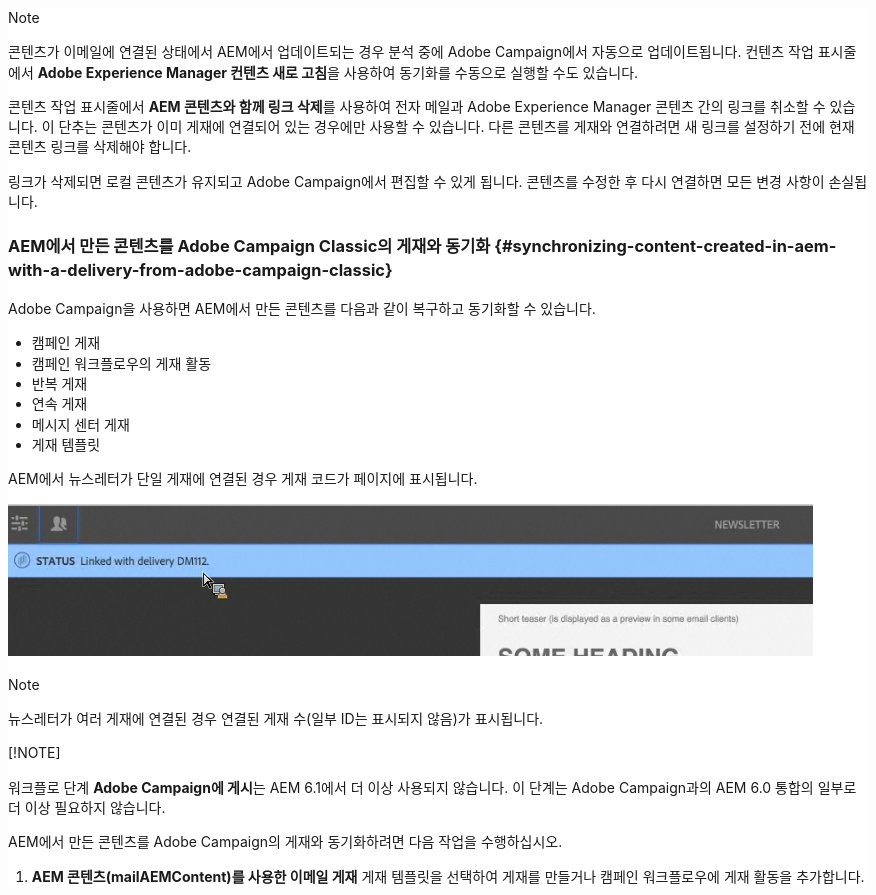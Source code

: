    >[!NOTE]
   >
   >콘텐츠가 이메일에 연결된 상태에서 AEM에서 업데이트되는 경우 분석 중에 Adobe Campaign에서 자동으로 업데이트됩니다. 컨텐츠 작업 표시줄에서 **Adobe Experience Manager 컨텐츠 새로 고침**&#x200B;을 사용하여 동기화를 수동으로 실행할 수도 있습니다.
   >
   >콘텐츠 작업 표시줄에서 **AEM 콘텐츠와 함께 링크 삭제**&#x200B;를 사용하여 전자 메일과 Adobe Experience Manager 콘텐츠 간의 링크를 취소할 수 있습니다. 이 단추는 콘텐츠가 이미 게재에 연결되어 있는 경우에만 사용할 수 있습니다. 다른 콘텐츠를 게재와 연결하려면 새 링크를 설정하기 전에 현재 콘텐츠 링크를 삭제해야 합니다.
   >
   >링크가 삭제되면 로컬 콘텐츠가 유지되고 Adobe Campaign에서 편집할 수 있게 됩니다. 콘텐츠를 수정한 후 다시 연결하면 모든 변경 사항이 손실됩니다.

### AEM에서 만든 콘텐츠를 Adobe Campaign Classic의 게재와 동기화 {#synchronizing-content-created-in-aem-with-a-delivery-from-adobe-campaign-classic}

Adobe Campaign을 사용하면 AEM에서 만든 콘텐츠를 다음과 같이 복구하고 동기화할 수 있습니다.

* 캠페인 게재
* 캠페인 워크플로우의 게재 활동
* 반복 게재
* 연속 게재
* 메시지 센터 게재
* 게재 템플릿

AEM에서 뉴스레터가 단일 게재에 연결된 경우 게재 코드가 페이지에 표시됩니다.

![chlimage_1-39](assets/chlimage_1-39a.png)

>[!NOTE]
>
>뉴스레터가 여러 게재에 연결된 경우 연결된 게재 수(일부 ID는 표시되지 않음)가 표시됩니다.
>
>[!NOTE]
>
>워크플로 단계 **Adobe Campaign에 게시**&#x200B;는 AEM 6.1에서 더 이상 사용되지 않습니다. 이 단계는 Adobe Campaign과의 AEM 6.0 통합의 일부로 더 이상 필요하지 않습니다.

AEM에서 만든 콘텐츠를 Adobe Campaign의 게재와 동기화하려면 다음 작업을 수행하십시오.

1. **AEM 콘텐츠(mailAEMContent)를 사용한 이메일 게재** 게재 템플릿을 선택하여 게재를 만들거나 캠페인 워크플로우에 게재 활동을 추가합니다.
